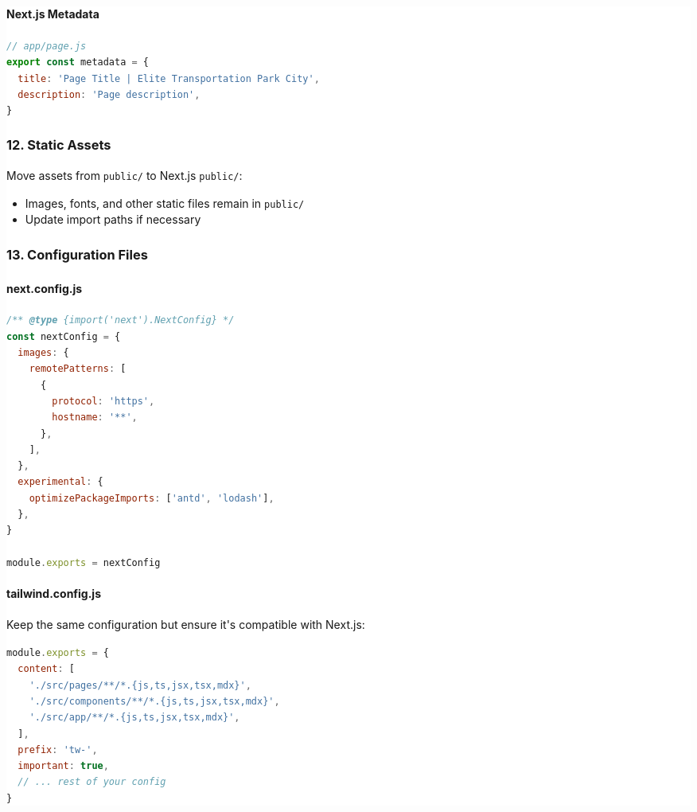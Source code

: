 #### Next.js Metadata
```jsx
// app/page.js
export const metadata = {
  title: 'Page Title | Elite Transportation Park City',
  description: 'Page description',
}
```

### 12. Static Assets

Move assets from `public/` to Next.js `public/`:
- Images, fonts, and other static files remain in `public/`
- Update import paths if necessary

### 13. Configuration Files

#### next.config.js
```js
/** @type {import('next').NextConfig} */
const nextConfig = {
  images: {
    remotePatterns: [
      {
        protocol: 'https',
        hostname: '**',
      },
    ],
  },
  experimental: {
    optimizePackageImports: ['antd', 'lodash'],
  },
}

module.exports = nextConfig
```

#### tailwind.config.js
Keep the same configuration but ensure it's compatible with Next.js:

```js
module.exports = {
  content: [
    './src/pages/**/*.{js,ts,jsx,tsx,mdx}',
    './src/components/**/*.{js,ts,jsx,tsx,mdx}',
    './src/app/**/*.{js,ts,jsx,tsx,mdx}',
  ],
  prefix: 'tw-',
  important: true,
  // ... rest of your config
}
```
